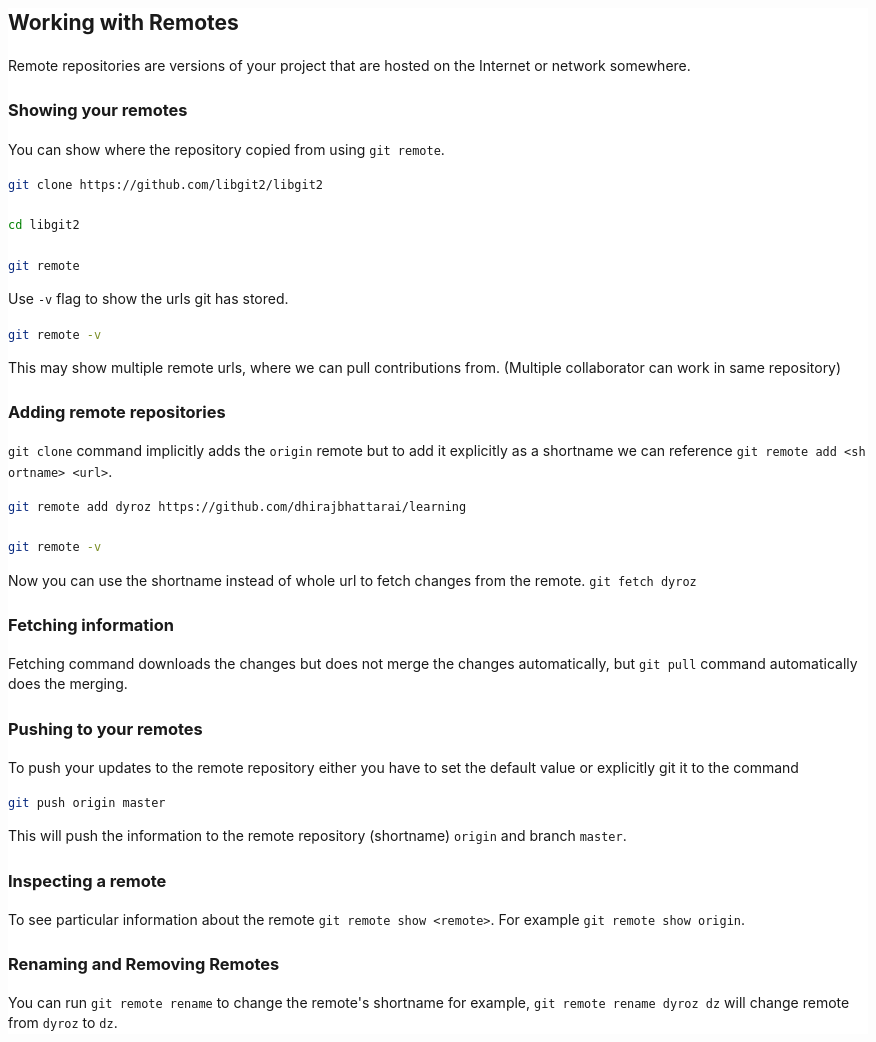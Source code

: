 ## Working with Remotes
Remote repositories are versions of your project that are hosted on the Internet or network somewhere.

### Showing your remotes
You can show where the repository copied from using `git remote`.
```sh
git clone https://github.com/libgit2/libgit2

cd libgit2

git remote
```
Use `-v` flag to show the urls git has stored.
```sh
git remote -v
```
This may show multiple remote urls, where we can pull contributions from. (Multiple collaborator can work in same repository)

### Adding remote repositories
`git clone` command implicitly adds the `origin` remote but to add it explicitly as a shortname we can reference `git remote add <shortname> <url>`.
```sh
git remote add dyroz https://github.com/dhirajbhattarai/learning

git remote -v
```
Now you can use the shortname instead of whole url to fetch changes from the remote. `git fetch dyroz`

### Fetching information
Fetching command downloads the changes but does not merge the changes automatically, but `git pull` command automatically does the merging.

### Pushing to your remotes
To push your updates to the remote repository either you have to set the default value or explicitly git it to the command
```sh
git push origin master
```
This will push the information to the remote repository (shortname) `origin` and branch `master`.

### Inspecting a remote
To see particular information about the remote `git remote show <remote>`. For example `git remote show origin`.

### Renaming and Removing Remotes
You can run `git remote rename` to change the remote's shortname for example, `git remote rename dyroz dz` will change remote from `dyroz` to `dz`.
